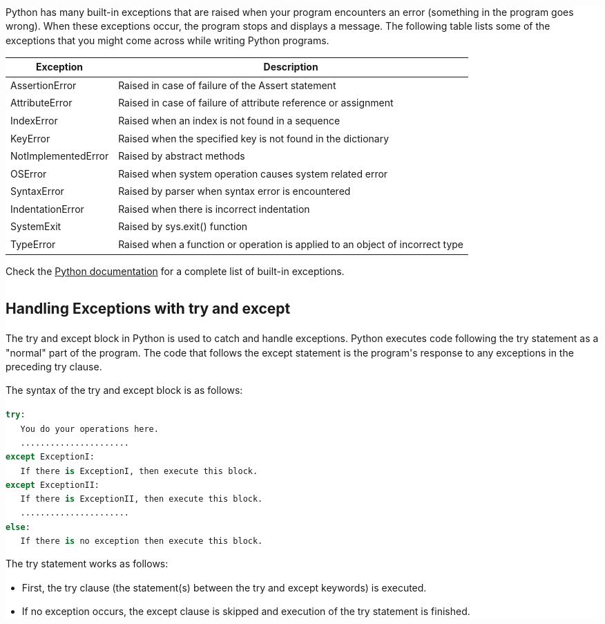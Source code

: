 Python has many built-in exceptions that are raised when your program encounters an error (something in the program goes wrong). When these exceptions occur, the program stops and displays a message. The following table lists some of the exceptions that you might come across while writing Python programs.

| Exception           | Description                                                                   |
| ------------------- | ----------------------------------------------------------------------------- |
| AssertionError      | Raised in case of failure of the Assert statement                             |
| AttributeError      | Raised in case of failure of attribute reference or assignment                |
| IndexError          | Raised when an index is not found in a sequence                               |
| KeyError            | Raised when the specified key is not found in the dictionary                  |
| NotImplementedError | Raised by abstract methods                                                    |
| OSError             | Raised when system operation causes system related error                      |
| SyntaxError         | Raised by parser when syntax error is encountered                             |
| IndentationError    | Raised when there is incorrect indentation                                    |
| SystemExit          | Raised by sys.exit() function                                                 |
| TypeError           | Raised when a function or operation is applied to an object of incorrect type |

Check the [Python documentation](https://docs.python.org/3/library/exceptions.html) for a complete list of built-in exceptions.

## Handling Exceptions with try and except

The try and except block in Python is used to catch and handle exceptions. Python executes code following the try statement as a "normal" part of the program. The code that follows the except statement is the program's response to any exceptions in the preceding try clause.

The syntax of the try and except block is as follows:

```python
try:
   You do your operations here.
   ......................
except ExceptionI:
   If there is ExceptionI, then execute this block.
except ExceptionII:
   If there is ExceptionII, then execute this block.
   ......................
else:
   If there is no exception then execute this block.
```

The try statement works as follows:

- First, the try clause (the statement(s) between the try and except keywords) is executed.

- If no exception occurs, the except clause is skipped and execution of the try statement is finished.
